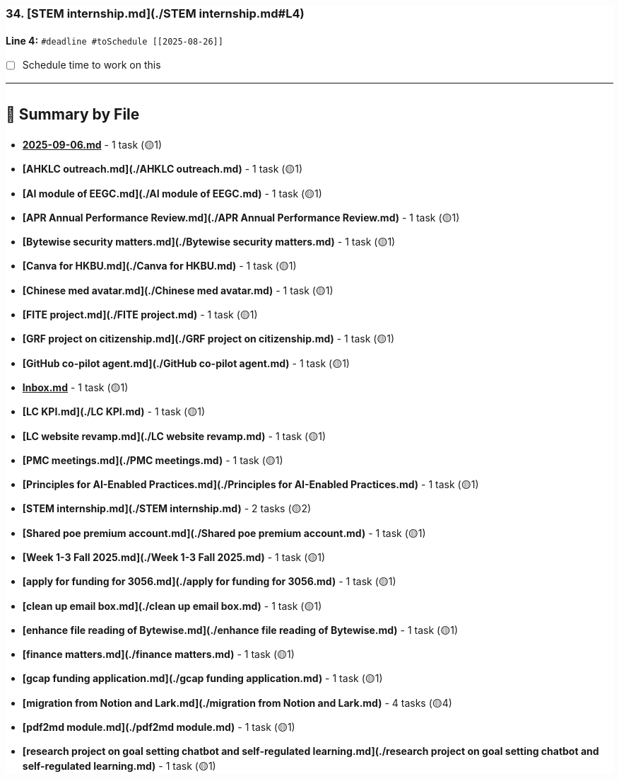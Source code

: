 ### 34. [STEM internship.md](./STEM internship.md#L4)
**Line 4:** `#deadline #toSchedule [[2025-08-26]]`

- [ ] Schedule time to work on this

---

## 📁 Summary by File

- **[2025-09-06.md](./2025-09-06.md)** - 1 task (🟡1)

- **[AHKLC outreach.md](./AHKLC outreach.md)** - 1 task (🟡1)

- **[AI module of EEGC.md](./AI module of EEGC.md)** - 1 task (🟡1)

- **[APR Annual Performance Review.md](./APR Annual Performance Review.md)** - 1 task (🟡1)

- **[Bytewise security matters.md](./Bytewise security matters.md)** - 1 task (🟡1)

- **[Canva for HKBU.md](./Canva for HKBU.md)** - 1 task (🟡1)

- **[Chinese med avatar.md](./Chinese med avatar.md)** - 1 task (🟡1)

- **[FITE project.md](./FITE project.md)** - 1 task (🟡1)

- **[GRF project on citizenship.md](./GRF project on citizenship.md)** - 1 task (🟡1)

- **[GitHub co-pilot agent.md](./GitHub co-pilot agent.md)** - 1 task (🟡1)

- **[Inbox.md](./Inbox.md)** - 1 task (🟡1)

- **[LC KPI.md](./LC KPI.md)** - 1 task (🟡1)

- **[LC website revamp.md](./LC website revamp.md)** - 1 task (🟡1)

- **[PMC meetings.md](./PMC meetings.md)** - 1 task (🟡1)

- **[Principles for AI-Enabled Practices.md](./Principles for AI-Enabled Practices.md)** - 1 task (🟡1)

- **[STEM internship.md](./STEM internship.md)** - 2 tasks (🟡2)

- **[Shared poe premium account.md](./Shared poe premium account.md)** - 1 task (🟡1)

- **[Week 1-3 Fall 2025.md](./Week 1-3 Fall 2025.md)** - 1 task (🟡1)

- **[apply for funding for 3056.md](./apply for funding for 3056.md)** - 1 task (🟡1)

- **[clean up email box.md](./clean up email box.md)** - 1 task (🟡1)

- **[enhance file reading of Bytewise.md](./enhance file reading of Bytewise.md)** - 1 task (🟡1)

- **[finance matters.md](./finance matters.md)** - 1 task (🟡1)

- **[gcap funding application.md](./gcap funding application.md)** - 1 task (🟡1)

- **[migration from Notion and Lark.md](./migration from Notion and Lark.md)** - 4 tasks (🟡4)

- **[pdf2md module.md](./pdf2md module.md)** - 1 task (🟡1)

- **[research project on goal setting chatbot and self-regulated learning.md](./research project on goal setting chatbot and self-regulated learning.md)** - 1 task (🟡1)

